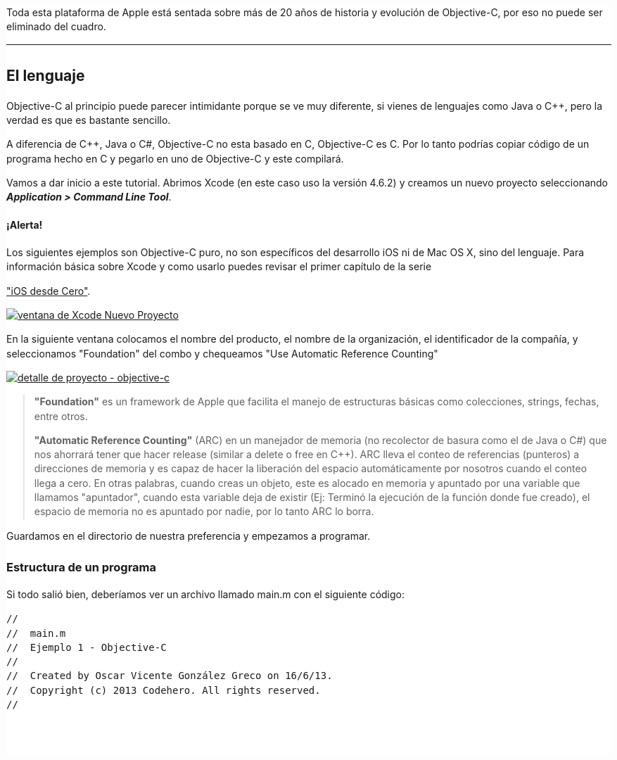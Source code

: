 <p>Toda esta plataforma de Apple está sentada sobre más de 20 años de historia y evolución de Objective-C, por eso no puede ser eliminado del cuadro.</p>

<hr />

<h2>El lenguaje</h2>

<p>Objective-C al principio puede parecer intimidante porque se ve muy diferente, si vienes de lenguajes como Java o C++, pero la verdad es que es bastante sencillo.</p>

<p>A diferencia de C++, Java o C#, Objective-C no esta basado en C, Objective-C es C. Por lo tanto podrías copiar código de un programa hecho en C y pegarlo en uno de Objective-C y este compilará.</p>

<p>Vamos a dar inicio a este tutorial. Abrimos Xcode (en este caso uso la versión 4.6.2) y creamos un nuevo proyecto seleccionando <strong><em>Application > Command Line Tool</em></strong>.</p>

<div class="alert alert-info">
  <h4>
    ¡Alerta!
  </h4> Los siguientes ejemplos son Objective-C puro, no son específicos del desarrollo iOS ni de Mac OS X, sino del lenguaje. Para información básica sobre Xcode y como usarlo puedes revisar el primer capítulo de la serie

  <a href="http://codehero.co/ios-sdk-desde-cero-introduccion/">"iOS desde Cero"</a>.
</div>

<p><a href="http://codehero.co/oc-content/uploads/2013/06/1-Xcode-Nuevo-Proyecto.jpeg"><img src="http://i.imgur.com/QiJyGLe.jpg" alt="ventana de Xcode Nuevo Proyecto" class="aligncenter size-full wp-image-1032" /></a></p>

<p>En la siguiente ventana colocamos el nombre del producto, el nombre de la organización, el identificador de la compañía, y seleccionamos "Foundation" del combo y chequeamos "Use Automatic Reference Counting"</p>

<p><a href="http://codehero.co/oc-content/uploads/2013/06/2-Xcode-Proyecto-Descripcion.jpeg"><img src="http://i.imgur.com/lFFxFjS.jpg" alt="detalle de proyecto - objective-c" class="aligncenter size-full wp-image-1033" /></a></p>

<blockquote>
  <p><strong>"Foundation"</strong> es un framework de Apple que facilita el manejo de estructuras básicas como colecciones, strings, fechas, entre otros.</p>

  <p><strong>"Automatic Reference Counting"</strong> (ARC) en un manejador de memoria (no recolector de basura como el de Java o C#) que nos ahorrará tener que hacer release (similar a delete o free en C++). ARC lleva el conteo de referencias (punteros) a direcciones de memoria y es capaz de hacer la liberación del espacio automáticamente por nosotros cuando el conteo llega a cero. En otras palabras, cuando creas un objeto, este es alocado en memoria y apuntado por una variable que llamamos "apuntador", cuando esta variable deja de existir (Ej: Terminó la ejecución de la función donde fue creado), el espacio de memoria no es apuntado por nadie, por lo tanto ARC lo borra.</p>
</blockquote>

<p>Guardamos en el directorio de nuestra preferencia y empezamos a programar.</p>

<h3>Estructura de un programa</h3>

<p>Si todo salió bien, deberíamos ver un archivo llamado main.m con el siguiente código:</p>

<pre>//
//  main.m
//  Ejemplo 1 - Objective-C
//
//  Created by Oscar Vicente González Greco on 16/6/13.
//  Copyright (c) 2013 Codehero. All rights reserved.
//
